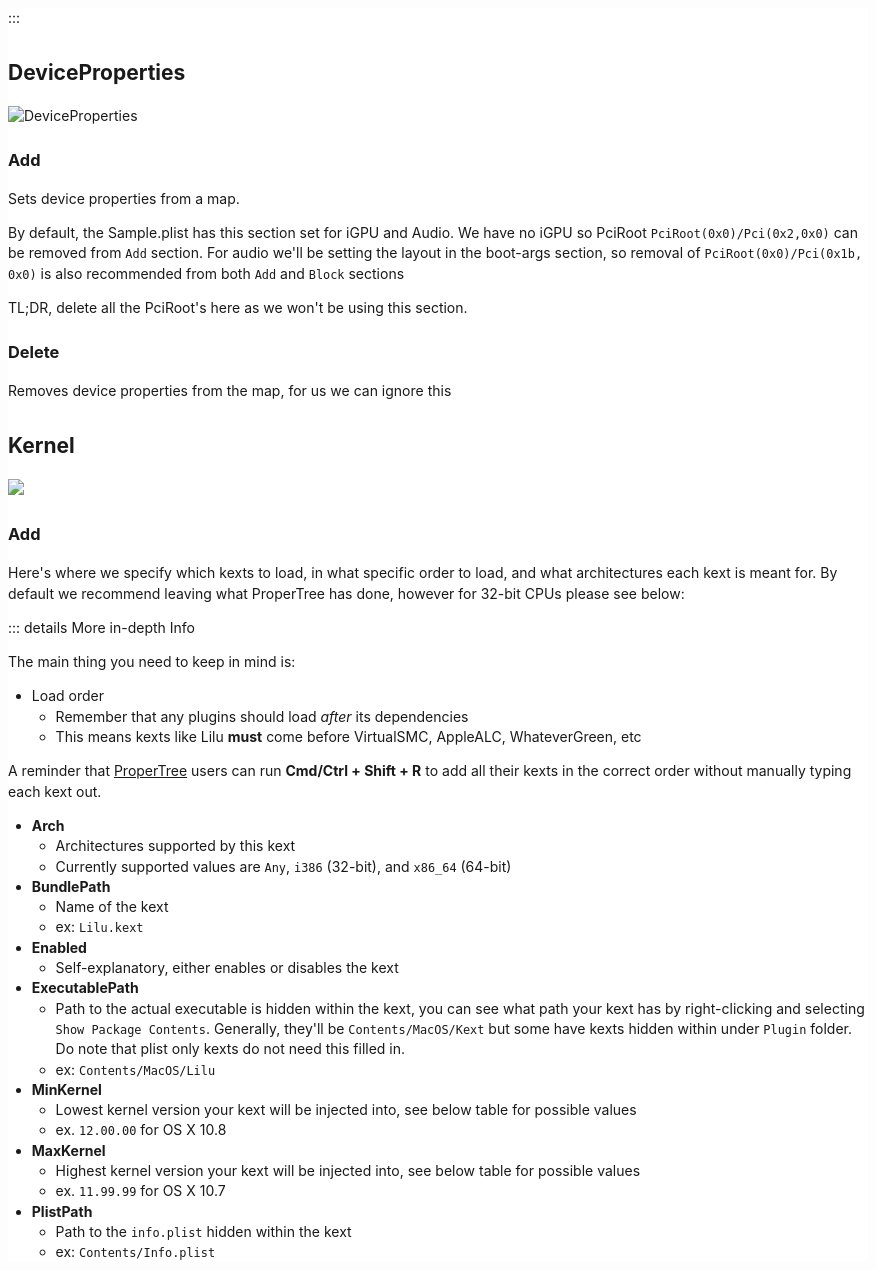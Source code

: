 :::

## DeviceProperties

![DeviceProperties](../images/config/config-universal/DP-no-igpu.png)

### Add

Sets device properties from a map.

By default, the Sample.plist has this section set for iGPU and Audio. We have no iGPU so PciRoot `PciRoot(0x0)/Pci(0x2,0x0)` can be removed from `Add` section. For audio we'll be setting the layout in the boot-args section, so removal of `PciRoot(0x0)/Pci(0x1b,0x0)` is also recommended from both `Add` and `Block` sections

TL;DR, delete all the PciRoot's here as we won't be using this section.

### Delete

Removes device properties from the map, for us we can ignore this

## Kernel

![](../images/config/config-universal/kernel-legacy-HEDT.png)

### Add

Here's where we specify which kexts to load, in what specific order to load, and what architectures each kext is meant for. By default we recommend leaving what ProperTree has done, however for 32-bit CPUs please see below:

::: details More in-depth Info

The main thing you need to keep in mind is:

* Load order
  * Remember that any plugins should load *after* its dependencies
  * This means kexts like Lilu **must** come before VirtualSMC, AppleALC, WhateverGreen, etc

A reminder that [ProperTree](https://github.com/corpnewt/ProperTree) users can run **Cmd/Ctrl + Shift + R** to add all their kexts in the correct order without manually typing each kext out.

* **Arch**
  * Architectures supported by this kext
  * Currently supported values are `Any`, `i386` (32-bit), and `x86_64` (64-bit)
* **BundlePath**
  * Name of the kext
  * ex: `Lilu.kext`
* **Enabled**
  * Self-explanatory, either enables or disables the kext
* **ExecutablePath**
  * Path to the actual executable is hidden within the kext, you can see what path your kext has by right-clicking and selecting `Show Package Contents`. Generally, they'll be `Contents/MacOS/Kext` but some have kexts hidden within under `Plugin` folder. Do note that plist only kexts do not need this filled in.
  * ex: `Contents/MacOS/Lilu`
* **MinKernel**
  * Lowest kernel version your kext will be injected into, see below table for possible values
  * ex. `12.00.00` for OS X 10.8
* **MaxKernel**
  * Highest kernel version your kext will be injected into, see below table for possible values
  * ex. `11.99.99` for OS X 10.7
* **PlistPath**
  * Path to the `info.plist` hidden within the kext
  * ex: `Contents/Info.plist`
  